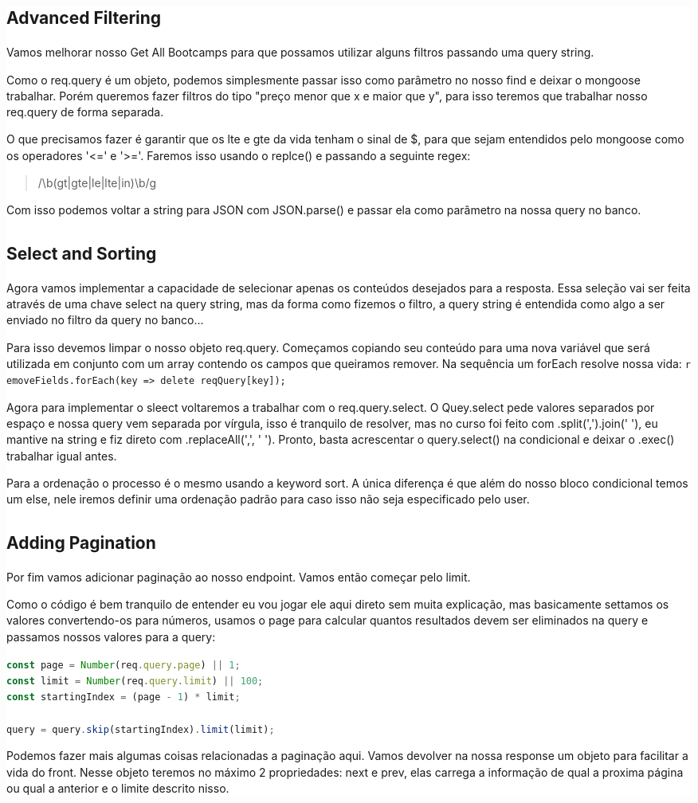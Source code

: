 ## Advanced Filtering

Vamos melhorar nosso Get All Bootcamps para que possamos utilizar alguns filtros passando uma query string.

Como o req.query é um objeto, podemos simplesmente passar isso como parâmetro no nosso find e deixar o mongoose trabalhar. Porém queremos fazer filtros do tipo "preço menor que x e maior que y", para isso teremos que trabalhar nosso req.query de forma separada.

O que precisamos fazer é garantir que os lte e gte da vida tenham o sinal de $, para que sejam entendidos pelo mongoose como os operadores '<=' e '>='. Faremos isso usando o replce() e passando a seguinte regex:
> /\b(gt|gte|le|lte|in)\b/g

Com isso podemos voltar a string para JSON com JSON.parse() e passar ela como parâmetro na nossa query no banco.

## Select and Sorting

Agora vamos implementar a capacidade de selecionar apenas os conteúdos desejados para a resposta. Essa seleção vai ser feita através de uma chave select na query string, mas da forma como fizemos o filtro, a query string é entendida como algo a ser enviado no filtro da query no banco...

Para isso devemos limpar o nosso objeto req.query. Começamos copiando seu conteúdo para uma nova variável que será utilizada em conjunto com um array contendo os campos que queiramos remover. Na sequência um forEach resolve nossa vida: 
`removeFields.forEach(key => delete reqQuery[key]);`

Agora para implementar o sleect voltaremos a trabalhar com o req.query.select. O Quey.select pede valores separados por espaço e nossa query vem separada por vírgula, isso é tranquilo de resolver, mas no curso foi feito com .split(',').join(' '), eu mantive na string e fiz direto com .replaceAll(',', ' '). Pronto, basta acrescentar o query.select() na condicional e deixar o .exec() trabalhar igual antes.

Para a ordenação o processo é o mesmo usando a keyword sort. A única diferença é que além do nosso bloco condicional temos um else, nele iremos definir uma ordenação padrão para caso isso não seja especificado pelo user.

## Adding Pagination

Por fim vamos adicionar paginação ao nosso endpoint. Vamos então começar pelo limit.

Como o código é bem tranquilo de entender eu vou jogar ele aqui direto sem muita explicação, mas basicamente settamos os valores convertendo-os para números, usamos o page para calcular quantos resultados devem ser eliminados na query e passamos nossos valores para a query:
```js
const page = Number(req.query.page) || 1;
const limit = Number(req.query.limit) || 100;
const startingIndex = (page - 1) * limit;

query = query.skip(startingIndex).limit(limit);
```

Podemos fazer mais algumas coisas relacionadas a paginação aqui. Vamos devolver na nossa response um objeto para facilitar a vida do front. Nesse objeto teremos no máximo 2 propriedades: next e prev, elas carrega a informação de qual a proxima página ou qual a anterior e o limite descrito nisso.
